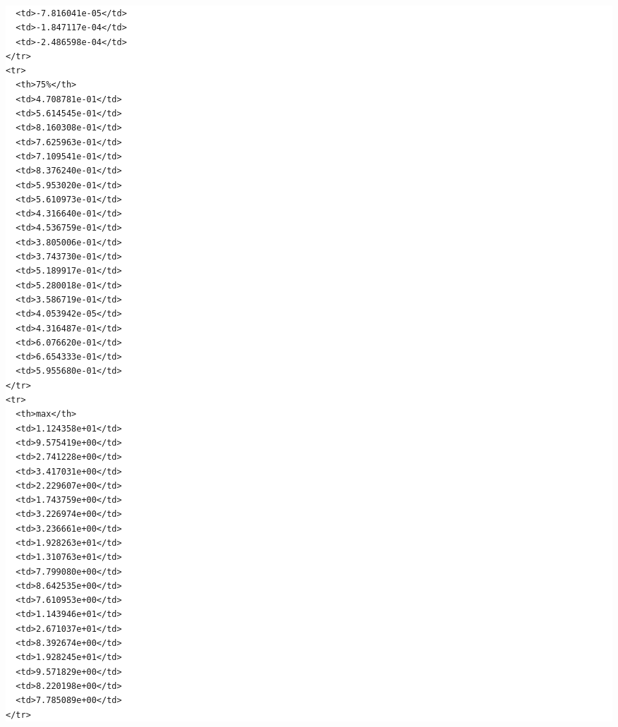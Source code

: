       <td>-7.816041e-05</td>
      <td>-1.847117e-04</td>
      <td>-2.486598e-04</td>
    </tr>
    <tr>
      <th>75%</th>
      <td>4.708781e-01</td>
      <td>5.614545e-01</td>
      <td>8.160308e-01</td>
      <td>7.625963e-01</td>
      <td>7.109541e-01</td>
      <td>8.376240e-01</td>
      <td>5.953020e-01</td>
      <td>5.610973e-01</td>
      <td>4.316640e-01</td>
      <td>4.536759e-01</td>
      <td>3.805006e-01</td>
      <td>3.743730e-01</td>
      <td>5.189917e-01</td>
      <td>5.280018e-01</td>
      <td>3.586719e-01</td>
      <td>4.053942e-05</td>
      <td>4.316487e-01</td>
      <td>6.076620e-01</td>
      <td>6.654333e-01</td>
      <td>5.955680e-01</td>
    </tr>
    <tr>
      <th>max</th>
      <td>1.124358e+01</td>
      <td>9.575419e+00</td>
      <td>2.741228e+00</td>
      <td>3.417031e+00</td>
      <td>2.229607e+00</td>
      <td>1.743759e+00</td>
      <td>3.226974e+00</td>
      <td>3.236661e+00</td>
      <td>1.928263e+01</td>
      <td>1.310763e+01</td>
      <td>7.799080e+00</td>
      <td>8.642535e+00</td>
      <td>7.610953e+00</td>
      <td>1.143946e+01</td>
      <td>2.671037e+01</td>
      <td>8.392674e+00</td>
      <td>1.928245e+01</td>
      <td>9.571829e+00</td>
      <td>8.220198e+00</td>
      <td>7.785089e+00</td>
    </tr>
  </tbody>
</table>
</div>
